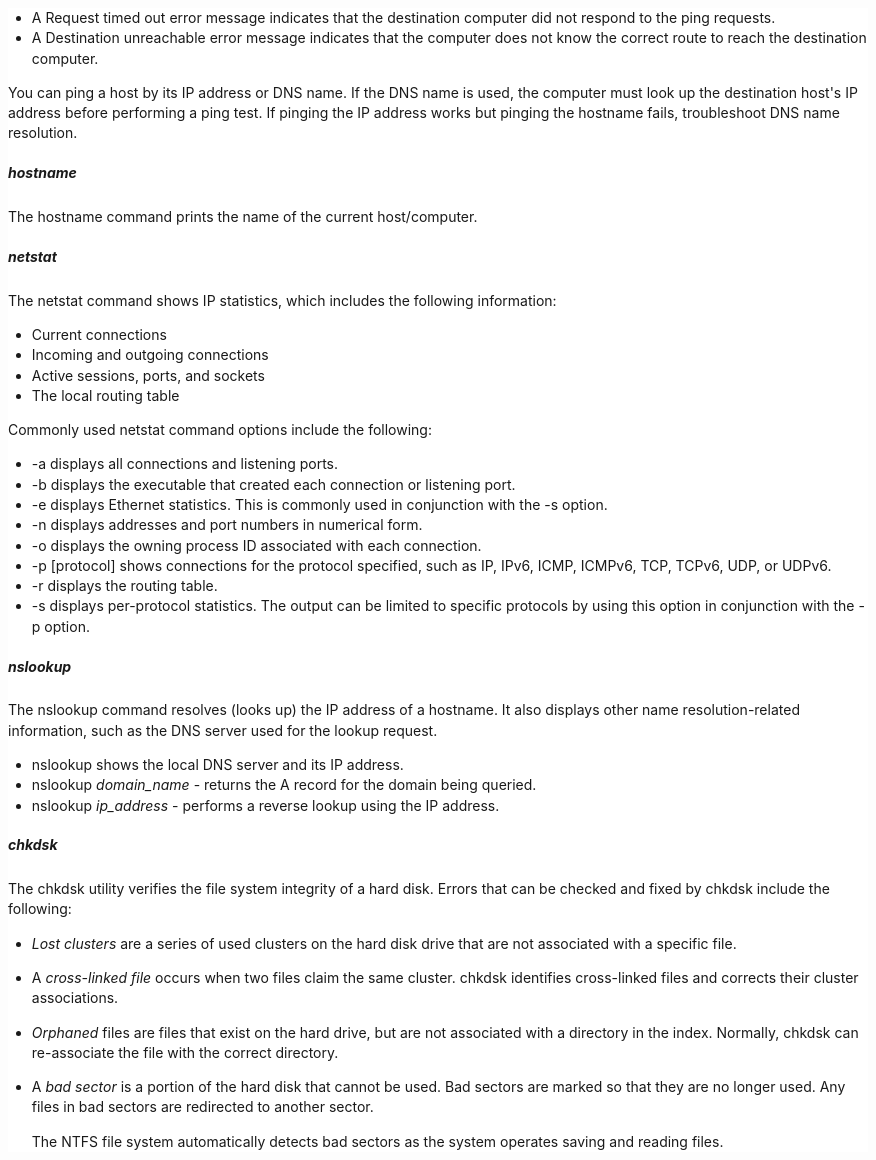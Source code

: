 -   A Request timed out error message indicates that the destination computer did not respond to the ping requests.
-   A Destination unreachable error message indicates that the computer does not know the correct route to reach the destination computer.

You can ping a host by its IP address or DNS name. If the DNS name is used, the computer must look up the destination host's IP address before performing a ping test. If pinging the IP address works but pinging the hostname fails, troubleshoot DNS name resolution.

##### hostname
The hostname command prints the name of the current host/computer.

##### netstat
The netstat command shows IP statistics, which includes the following information:

-   Current connections
-   Incoming and outgoing connections
-   Active sessions, ports, and sockets
-   The local routing table

Commonly used netstat command options include the following:

-   -a displays all connections and listening ports.
-   -b displays the executable that created each connection or listening port.
-   -e displays Ethernet statistics. This is commonly used in conjunction with the -s option.
-   -n displays addresses and port numbers in numerical form.
-   -o displays the owning process ID associated with each connection.
-   -p [protocol] shows connections for the protocol specified, such as IP, IPv6, ICMP, ICMPv6, TCP, TCPv6, UDP, or UDPv6.
-   -r displays the routing table.
-   -s displays per-protocol statistics. The output can be limited to specific protocols by using this option in conjunction with the -p option.

##### nslookup
The nslookup command resolves (looks up) the IP address of a hostname. It also displays other name resolution-related information, such as the DNS server used for the lookup request.

-   nslookup shows the local DNS server and its IP address.
-   nslookup _domain_name_ - returns the A record for the domain being queried.
-   nslookup _ip_address_ - performs a reverse lookup using the IP address.

##### chkdsk
The chkdsk utility verifies the file system integrity of a hard disk. Errors that can be checked and fixed by chkdsk include the following:

-   _Lost clusters_ are a series of used clusters on the hard disk drive that are not associated with a specific file.
-   A _cross-linked file_ occurs when two files claim the same cluster. chkdsk identifies cross-linked files and corrects their cluster associations.
-   _Orphaned_ files are files that exist on the hard drive, but are not associated with a directory in the index. Normally, chkdsk can re-associate the file with the correct directory.
-   A _bad sector_ is a portion of the hard disk that cannot be used. Bad sectors are marked so that they are no longer used. Any files in bad sectors are redirected to another sector.
    
    The NTFS file system automatically detects bad sectors as the system operates saving and reading files.
    